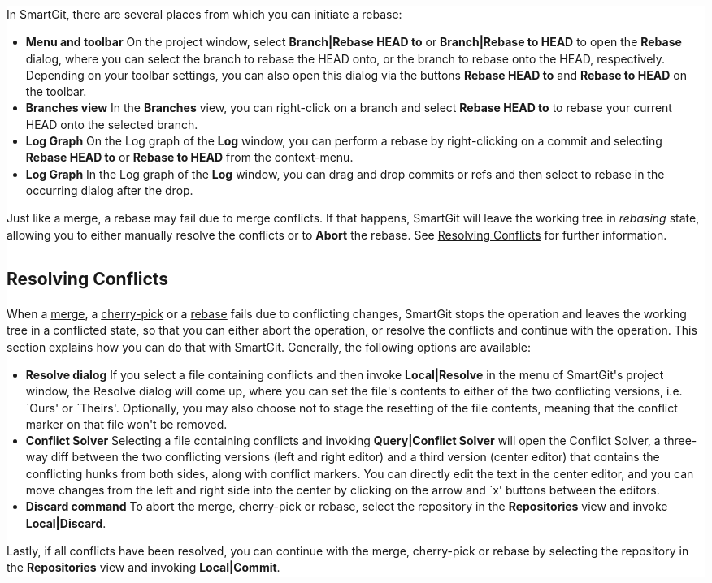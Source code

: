 

In SmartGit, there are several places from which you can initiate a
rebase:

-   **Menu and toolbar** On the project window, select **Branch\|Rebase
    HEAD to** or **Branch\|Rebase to HEAD** to open the **Rebase**
    dialog, where you can select the branch to rebase the HEAD onto, or
    the branch to rebase onto the HEAD, respectively. Depending on your
    toolbar settings, you can also open this dialog via the buttons
    **Rebase HEAD to** and **Rebase to HEAD** on the toolbar.
-   **Branches view** In the **Branches** view, you can right-click on a
    branch and select **Rebase HEAD to** to rebase your current HEAD
    onto the selected branch.
-   **Log Graph** On the Log graph of the **Log** window, you can
    perform a rebase by right-clicking on a commit and selecting
    **Rebase HEAD to** or **Rebase to HEAD** from the context-menu.
-   **Log Graph** In the Log graph of the **Log** window, you can drag
    and drop commits or refs and then select to rebase in the occurring
    dialog after the drop.

Just like a merge, a rebase may fail due to merge conflicts. If that
happens, SmartGit will leave the working tree in *rebasing* state,
allowing you to either manually resolve the conflicts or to **Abort**
the rebase. See [Resolving Conflicts](#resolving-conflicts) for further
information.

## Resolving Conflicts

When a [merge](#merge), a
[cherry-pick](#cherry-pick) or a
[rebase](#rebase) fails due to conflicting
changes, SmartGit stops the operation and leaves the working tree in a
conflicted state, so that you can either abort the operation, or resolve
the conflicts and continue with the operation. This section explains how
you can do that with SmartGit. Generally, the following options are
available:

-   **Resolve dialog** If you select a file containing conflicts and
    then invoke **Local\|Resolve** in the menu of SmartGit's project
    window, the Resolve dialog will come up, where you can set the
    file's contents to either of the two conflicting versions, i.e.
    \`Ours' or \`Theirs'. Optionally, you may also choose not to stage
    the resetting of the file contents, meaning that the conflict marker
    on that file won't be removed.
-   **Conflict Solver** Selecting a file containing conflicts and
    invoking **Query\|Conflict Solver** will open the Conflict Solver, a
    three-way diff between the two conflicting versions (left and right
    editor) and a third version (center editor) that contains the
    conflicting hunks from both sides, along with conflict markers. You
    can directly edit the text in the center editor, and you can move
    changes from the left and right side into the center by clicking on
    the arrow and \`x' buttons between the editors.
-   **Discard command** To abort the merge, cherry-pick or rebase,
    select the repository in the **Repositories** view and invoke
    **Local\|Discard**.

Lastly, if all conflicts have been resolved, you can continue with the
merge, cherry-pick or rebase by selecting the repository in the
**Repositories** view and invoking **Local\|Commit**.
